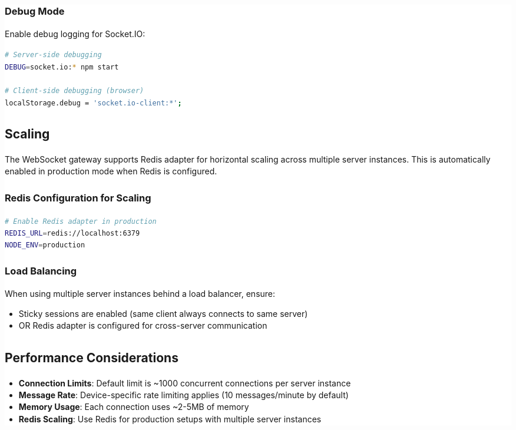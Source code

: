 ### Debug Mode

Enable debug logging for Socket.IO:

```bash
# Server-side debugging
DEBUG=socket.io:* npm start

# Client-side debugging (browser)
localStorage.debug = 'socket.io-client:*';
```

## Scaling

The WebSocket gateway supports Redis adapter for horizontal scaling across multiple server instances. This is automatically enabled in production mode when Redis is configured.

### Redis Configuration for Scaling

```bash
# Enable Redis adapter in production
REDIS_URL=redis://localhost:6379
NODE_ENV=production
```

### Load Balancing

When using multiple server instances behind a load balancer, ensure:
- Sticky sessions are enabled (same client always connects to same server)
- OR Redis adapter is configured for cross-server communication

## Performance Considerations

- **Connection Limits**: Default limit is ~1000 concurrent connections per server instance
- **Message Rate**: Device-specific rate limiting applies (10 messages/minute by default)
- **Memory Usage**: Each connection uses ~2-5MB of memory
- **Redis Scaling**: Use Redis for production setups with multiple server instances
